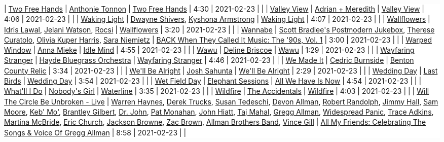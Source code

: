 | [Two Free Hands](https://open.spotify.com/track/5l9bWslgMACKNatrnXVtlY) | [Anthonie Tonnon](https://open.spotify.com/artist/3KpR4KCZLbupYJtZrjd0ga) | [Two Free Hands](https://open.spotify.com/album/1lI9IykzDWinRVHKykgElD) | 4:30 | 2021-02-23 |  |
| [Valley View](https://open.spotify.com/track/7pKeyDTMCx3ZZjr2VYaZQ9) | [Adrian + Meredith](https://open.spotify.com/artist/4qkOE9F3pGhhestpgh80m9) | [Valley View](https://open.spotify.com/album/3WrDLa53fX8L9ujM0aNPBm) | 4:06 | 2021-02-23 |  |
| [Waking Light](https://open.spotify.com/track/34eEb4do4b3JC7n9accpmU) | [Dwayne Shivers](https://open.spotify.com/artist/3xMIGFfOGiQN5iyQYLbMqC), [Kyshona Armstrong](https://open.spotify.com/artist/6W2VAlwJmXUkGwOmtFCFUA) | [Waking Light](https://open.spotify.com/album/1duO4qJczb65REji46iJlo) | 4:07 | 2021-02-23 |  |
| [Wallflowers](https://open.spotify.com/track/0fWD8dB8hbNkB9fmE0RK8t) | [Idris Lawal](https://open.spotify.com/artist/7G1V8i45ZbFxifSmPPGKug), [Jelani Watson](https://open.spotify.com/artist/5T8KGVmGCO0XyFrGpZwG08), [Rocsi](https://open.spotify.com/artist/5n8RkXzqWmwO2ejGj9GHm7) | [Wallflowers](https://open.spotify.com/album/3y0WRVD5sRhdTnPmboMI9R) | 3:20 | 2021-02-23 |  |
| [Wannabe](https://open.spotify.com/track/4YhM90YNgwSj7a0eril7xS) | [Scott Bradlee's Postmodern Jukebox](https://open.spotify.com/artist/5HYNPEO2NNBONQkp3Mvwvc), [Therese Curatolo](https://open.spotify.com/artist/6yD8X4YpwVHRS6laIW6l8w), [Olivia Kuper Harris](https://open.spotify.com/artist/3qiw3l9oPTSbZU7wrh2mmo), [Sara Niemietz](https://open.spotify.com/artist/4zGYxIc3gg75ks4rQcReSF) | [BACK When They Called It Music: The '90s, Vol\. 1](https://open.spotify.com/album/2PYoA3ki0vTRC2V5r8pwxj) | 3:00 | 2021-02-23 |  |
| [Warped Window](https://open.spotify.com/track/19cLwp9WS5E4CTYxcM7Wi1) | [Anna Mieke](https://open.spotify.com/artist/52HjDHLlkCYt5Pemr9wefL) | [Idle Mind](https://open.spotify.com/album/74nVJp60GIsz0j7QTQymWB) | 4:55 | 2021-02-23 |  |
| [Wawu](https://open.spotify.com/track/2nVMr2HeRMyY1BZ83jEFja) | [Deline Briscoe](https://open.spotify.com/artist/3z3rhWvh9EffrXsMJqiFPw) | [Wawu](https://open.spotify.com/album/1amJlVVndk17nAO8ETkcOT) | 1:29 | 2021-02-23 |  |
| [Wayfaring Stranger](https://open.spotify.com/track/7aKA4nMjrf5YkE6DVdQ2NB) | [Hayde Bluegrass Orchestra](https://open.spotify.com/artist/5L3ac0hlDxpbLBj3oQq3Ly) | [Wayfaring Stranger](https://open.spotify.com/album/4LEKaWT6TPm1ja8C27iOW6) | 4:46 | 2021-02-23 |  |
| [We Made It](https://open.spotify.com/track/7grmdH9UkWas0f6R7tycoB) | [Cedric Burnside](https://open.spotify.com/artist/5tuhrLilxNi6N7D6VeQZnc) | [Benton County Relic](https://open.spotify.com/album/2qwusH3jkwaQepmNSLR8rO) | 3:34 | 2021-02-23 |  |
| [We'll Be Alright](https://open.spotify.com/track/5LSoeOB15wZi5gQo2xlzL1) | [Josh Sahunta](https://open.spotify.com/artist/37aXAbBndtjTPR4aUKumLV) | [We'll Be Alright](https://open.spotify.com/album/4E6Zhfv1coWWvmZAyXMDGu) | 2:29 | 2021-02-23 |  |
| [Wedding Day](https://open.spotify.com/track/52XMM0EcwDpSa08kewBzey) | [Last Birds](https://open.spotify.com/artist/627PkVC8Fgs7b0Y9nBPdcP) | [Wedding Day](https://open.spotify.com/album/3QNNorGIiELlj2J2nu1zCL) | 3:54 | 2021-02-23 |  |
| [Wet Field Day](https://open.spotify.com/track/6rGZSWD3J3Rt6RimdPYNil) | [Elephant Sessions](https://open.spotify.com/artist/1C4qzAoWeKRKYqm26fKvWq) | [All We Have Is Now](https://open.spotify.com/album/1HnBMbNwnG7umKoIx4U77B) | 4:54 | 2021-02-23 |  |
| [What'll I Do](https://open.spotify.com/track/1FHl1WvspuNdr5KCkXjYPp) | [Nobody's Girl](https://open.spotify.com/artist/2595IuM14rgfiHJYSXrdvl) | [Waterline](https://open.spotify.com/album/16C90TSPTqKWrJvBmytbCG) | 3:35 | 2021-02-23 |  |
| [Wildfire](https://open.spotify.com/track/3e0g4ne0p3Lnp1MxQnlc6U) | [The Accidentals](https://open.spotify.com/artist/5JqJWTzD2wSWAp7UmFSP5x) | [Wildfire](https://open.spotify.com/album/2RbsJ8bIVLbkartj36cp44) | 4:03 | 2021-02-23 |  |
| [Will The Circle Be Unbroken \- Live](https://open.spotify.com/track/6qsIvR5nOciPp7ci0M3NNj) | [Warren Haynes](https://open.spotify.com/artist/73iWh9WUMf0xK6cRkNJK4h), [Derek Trucks](https://open.spotify.com/artist/1xJPYI7GXasA3ariMSftPq), [Susan Tedeschi](https://open.spotify.com/artist/5Ws3s6lSP4Un8kQf8CrAta), [Devon Allman](https://open.spotify.com/artist/5O5nBuQStX2FGY5rRZG0ny), [Robert Randolph](https://open.spotify.com/artist/0u7gssqdwWaO1aMaSuvXtx), [Jimmy Hall](https://open.spotify.com/artist/2LorJQEiLTxNDsJ3jVrQNi), [Sam Moore](https://open.spotify.com/artist/6B0FKbw7fqaxboRuNHi9r3), [Keb' Mo'](https://open.spotify.com/artist/6iDaoPZVgxrTkndDCisX8F), [Brantley Gilbert](https://open.spotify.com/artist/5q8HGNo0BjLWaTAhRtbwxa), [Dr\. John](https://open.spotify.com/artist/320TrJub4arztwXRm7kqVO), [Pat Monahan](https://open.spotify.com/artist/7n3r1FC137xLzQd3P4WzPv), [John Hiatt](https://open.spotify.com/artist/4Sld5LOPbAm1QSq9U32fFV), [Taj Mahal](https://open.spotify.com/artist/1aTDTChWWyiJH3SEnYrdVp), [Gregg Allman](https://open.spotify.com/artist/0yDmbRjVTQsQd3OnMs5s3I), [Widespread Panic](https://open.spotify.com/artist/4BF7hzk1ofDyXoMGLTckyD), [Trace Adkins](https://open.spotify.com/artist/79FMDwzZQxHgSkIYBl3ODU), [Martina McBride](https://open.spotify.com/artist/3P33qFNGBVXl86yQYWspFj), [Eric Church](https://open.spotify.com/artist/2IvkS5MXK0vPGnwyJsrEyV), [Jackson Browne](https://open.spotify.com/artist/5lkiCO9UQ8B23dZ1o0UV4m), [Zac Brown](https://open.spotify.com/artist/6tKJaNOY6oNVWcegnMMEtt), [Allman Brothers Band](https://open.spotify.com/artist/4wQ3PyMz3WwJGI5uEqHUVR), [Vince Gill](https://open.spotify.com/artist/3IhWQSrLj8EJjdvjFTpCyo) | [All My Friends: Celebrating The Songs & Voice Of Gregg Allman](https://open.spotify.com/album/3rnlRM04O688BDQeYSnPpD) | 8:58 | 2021-02-23 |  |